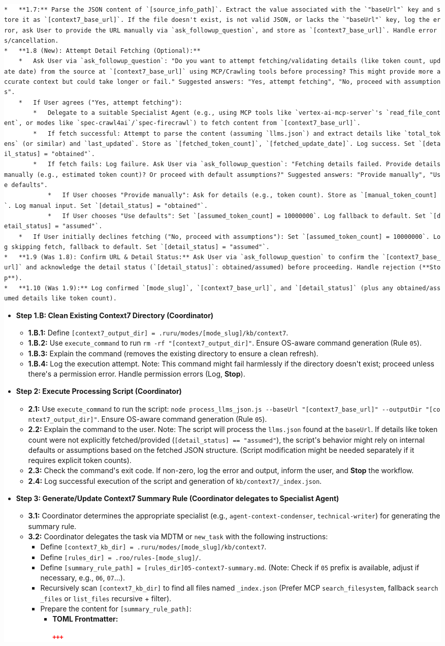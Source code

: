     *   **1.7:** Parse the JSON content of `[source_info_path]`. Extract the value associated with the `"baseUrl"` key and store it as `[context7_base_url]`. If the file doesn't exist, is not valid JSON, or lacks the `"baseUrl"` key, log the error, ask User to provide the URL manually via `ask_followup_question`, and store as `[context7_base_url]`. Handle errors/cancellation.
    *   **1.8 (New): Attempt Detail Fetching (Optional):**
        *   Ask User via `ask_followup_question`: "Do you want to attempt fetching/validating details (like token count, update date) from the source at `[context7_base_url]` using MCP/Crawling tools before processing? This might provide more accurate context but could take longer or fail." Suggested answers: "Yes, attempt fetching", "No, proceed with assumptions".
        *   If User agrees ("Yes, attempt fetching"):
            *   Delegate to a suitable Specialist Agent (e.g., using MCP tools like `vertex-ai-mcp-server`'s `read_file_content`, or modes like `spec-crawl4ai`/`spec-firecrawl`) to fetch content from `[context7_base_url]`.
            *   If fetch successful: Attempt to parse the content (assuming `llms.json`) and extract details like `total_tokens` (or similar) and `last_updated`. Store as `[fetched_token_count]`, `[fetched_update_date]`. Log success. Set `[detail_status] = "obtained"`.
            *   If fetch fails: Log failure. Ask User via `ask_followup_question`: "Fetching details failed. Provide details manually (e.g., estimated token count)? Or proceed with default assumptions?" Suggested answers: "Provide manually", "Use defaults".
                *   If User chooses "Provide manually": Ask for details (e.g., token count). Store as `[manual_token_count]`. Log manual input. Set `[detail_status] = "obtained"`.
                *   If User chooses "Use defaults": Set `[assumed_token_count] = 10000000`. Log fallback to default. Set `[detail_status] = "assumed"`.
        *   If User initially declines fetching ("No, proceed with assumptions"): Set `[assumed_token_count] = 10000000`. Log skipping fetch, fallback to default. Set `[detail_status] = "assumed"`.
    *   **1.9 (Was 1.8): Confirm URL & Detail Status:** Ask User via `ask_followup_question` to confirm the `[context7_base_url]` and acknowledge the detail status (`[detail_status]`: obtained/assumed) before proceeding. Handle rejection (**Stop**).
    *   **1.10 (Was 1.9):** Log confirmed `[mode_slug]`, `[context7_base_url]`, and `[detail_status]` (plus any obtained/assumed details like token count).

*   **Step 1.B: Clean Existing Context7 Directory (Coordinator)**
    *   **1.B.1:** Define `[context7_output_dir] = .ruru/modes/[mode_slug]/kb/context7`.
    *   **1.B.2:** Use `execute_command` to run `rm -rf "[context7_output_dir]"`. Ensure OS-aware command generation (Rule `05`).
    *   **1.B.3:** Explain the command (removes the existing directory to ensure a clean refresh).
    *   **1.B.4:** Log the execution attempt. Note: This command might fail harmlessly if the directory doesn't exist; proceed unless there's a permission error. Handle permission errors (Log, **Stop**).

*   **Step 2: Execute Processing Script (Coordinator)**
    *   **2.1:** Use `execute_command` to run the script: `node process_llms_json.js --baseUrl "[context7_base_url]" --outputDir "[context7_output_dir]"`. Ensure OS-aware command generation (Rule `05`).
    *   **2.2:** Explain the command to the user. Note: The script will process the `llms.json` found at the `baseUrl`. If details like token count were not explicitly fetched/provided (`[detail_status] == "assumed"`), the script's behavior might rely on internal defaults or assumptions based on the fetched JSON structure. (Script modification might be needed separately if it requires explicit token counts).
    *   **2.3:** Check the command's exit code. If non-zero, log the error and output, inform the user, and **Stop** the workflow.
    *   **2.4:** Log successful execution of the script and generation of `kb/context7/_index.json`.

*   **Step 3: Generate/Update Context7 Summary Rule (Coordinator delegates to Specialist Agent)**
    *   **3.1:** Coordinator determines the appropriate specialist (e.g., `agent-context-condenser`, `technical-writer`) for generating the summary rule.
    *   **3.2:** Coordinator delegates the task via MDTM or `new_task` with the following instructions:
        *   Define `[context7_kb_dir] = .ruru/modes/[mode_slug]/kb/context7`.
        *   Define `[rules_dir] = .roo/rules-[mode_slug]/`.
        *   Define `[summary_rule_path] = [rules_dir]05-context7-summary.md`. (Note: Check if `05` prefix is available, adjust if necessary, e.g., `06`, `07`...).
        *   Recursively scan `[context7_kb_dir]` to find all files named `_index.json` (Prefer MCP `search_filesystem`, fallback `search_files` or `list_files` recursive + filter).
        *   Prepare the content for `[summary_rule_path]`:
            *   **TOML Frontmatter:**
                ```toml
                +++